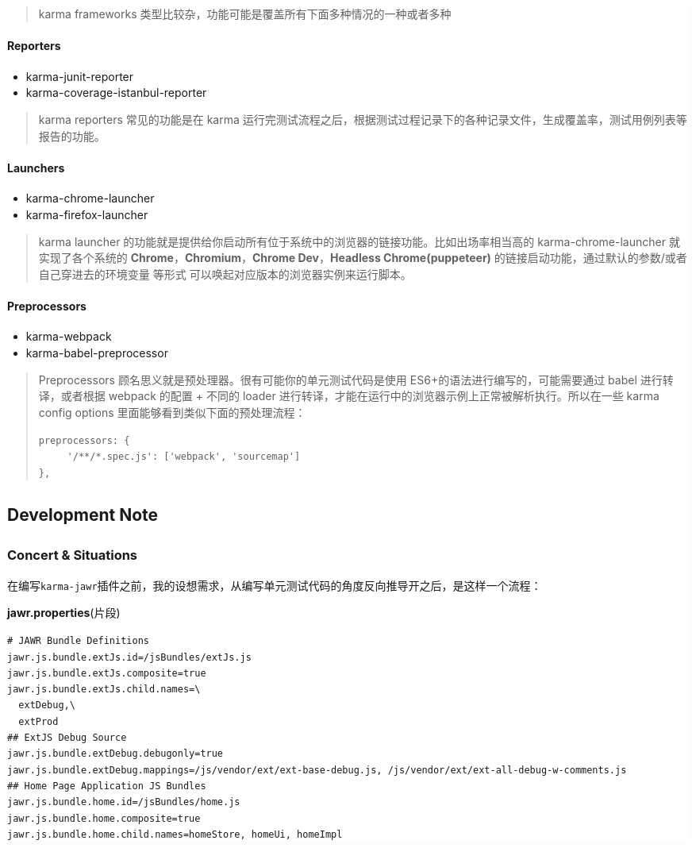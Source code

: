 > karma frameworks 类型比较杂，功能可能是覆盖所有下面多种情况的一种或者多种

#### Reporters

- karma-junit-reporter
- karma-coverage-istanbul-reporter

> karma reporters 常见的功能是在 karma 运行完测试流程之后，根据测试过程记录下的各种记录文件，生成覆盖率，测试用例列表等报告的功能。

#### Launchers

- karma-chrome-launcher
- karma-firefox-launcher

> karma launcher 的功能就是提供给你启动所有位于系统中的浏览器的链接功能。比如出场率相当高的 karma-chrome-launcher 就实现了各个系统的 **Chrome**，**Chromium**，**Chrome Dev**，**Headless Chrome(puppeteer)** 的链接启动功能，通过默认的参数/或者自己穿进去的环境变量 等形式 可以唤起对应版本的浏览器实例来运行脚本。

#### Preprocessors

- karma-webpack
- karma-babel-preprocessor

> Preprocessors 顾名思义就是预处理器。很有可能你的单元测试代码是使用 ES6+的语法进行编写的，可能需要通过 babel 进行转译，或者根据 webpack 的配置 + 不同的 loader 进行转译，才能在运行中的浏览器示例上正常被解析执行。所以在一些 karma config options 里面能够看到类似下面的预处理流程：
>
> ```
> preprocessors: {
>      '/**/*.spec.js': ['webpack', 'sourcemap']
> },
> ```

## Development Note

### Concert & Situations

在编写`karma-jawr`插件之前，我的设想需求，从编写单元测试代码的角度反向推导开之后，是这样一个流程：

**jawr.properties**(片段)

```
# JAWR Bundle Definitions
jawr.js.bundle.extJs.id=/jsBundles/extJs.js
jawr.js.bundle.extJs.composite=true
jawr.js.bundle.extJs.child.names=\
  extDebug,\
  extProd
## ExtJS Debug Source
jawr.js.bundle.extDebug.debugonly=true
jawr.js.bundle.extDebug.mappings=/js/vendor/ext/ext-base-debug.js, /js/vendor/ext/ext-all-debug-w-comments.js
## Home Page Application JS Bundles
jawr.js.bundle.home.id=/jsBundles/home.js
jawr.js.bundle.home.composite=true
jawr.js.bundle.home.child.names=homeStore, homeUi, homeImpl
```
